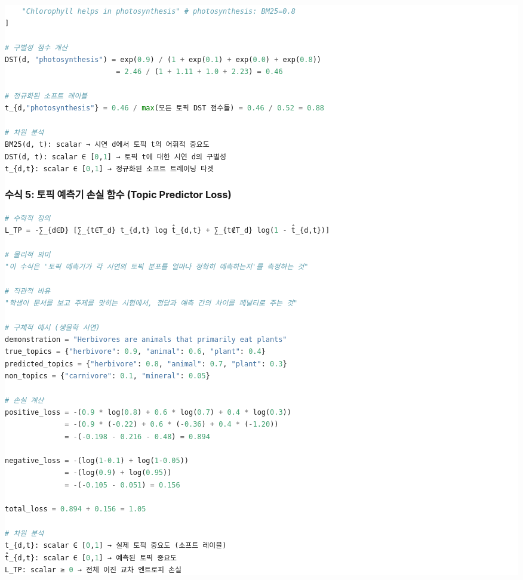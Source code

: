 ```python
    "Chlorophyll helps in photosynthesis" # photosynthesis: BM25=0.8
]

# 구별성 점수 계산
DST(d, "photosynthesis") = exp(0.9) / (1 + exp(0.1) + exp(0.0) + exp(0.8))
                          = 2.46 / (1 + 1.11 + 1.0 + 2.23) = 0.46

# 정규화된 소프트 레이블
t_{d,"photosynthesis"} = 0.46 / max(모든 토픽 DST 점수들) = 0.46 / 0.52 = 0.88

# 차원 분석
BM25(d, t): scalar → 시연 d에서 토픽 t의 어휘적 중요도
DST(d, t): scalar ∈ [0,1] → 토픽 t에 대한 시연 d의 구별성
t_{d,t}: scalar ∈ [0,1] → 정규화된 소프트 트레이닝 타겟
```

### 수식 5: 토픽 예측기 손실 함수 (Topic Predictor Loss)

```python
# 수학적 정의
L_TP = -∑_{d∈D} [∑_{t∈T_d} t_{d,t} log t̂_{d,t} + ∑_{t∉T_d} log(1 - t̂_{d,t})]

# 물리적 의미
"이 수식은 '토픽 예측기가 각 시연의 토픽 분포를 얼마나 정확히 예측하는지'를 측정하는 것"

# 직관적 비유
"학생이 문서를 보고 주제를 맞히는 시험에서, 정답과 예측 간의 차이를 페널티로 주는 것"

# 구체적 예시 (생물학 시연)
demonstration = "Herbivores are animals that primarily eat plants"
true_topics = {"herbivore": 0.9, "animal": 0.6, "plant": 0.4}
predicted_topics = {"herbivore": 0.8, "animal": 0.7, "plant": 0.3}
non_topics = {"carnivore": 0.1, "mineral": 0.05}

# 손실 계산
positive_loss = -(0.9 * log(0.8) + 0.6 * log(0.7) + 0.4 * log(0.3))
              = -(0.9 * (-0.22) + 0.6 * (-0.36) + 0.4 * (-1.20))
              = -(-0.198 - 0.216 - 0.48) = 0.894

negative_loss = -(log(1-0.1) + log(1-0.05))
              = -(log(0.9) + log(0.95))
              = -(-0.105 - 0.051) = 0.156

total_loss = 0.894 + 0.156 = 1.05

# 차원 분석
t_{d,t}: scalar ∈ [0,1] → 실제 토픽 중요도 (소프트 레이블)
t̂_{d,t}: scalar ∈ [0,1] → 예측된 토픽 중요도
L_TP: scalar ≥ 0 → 전체 이진 교차 엔트로피 손실
```
